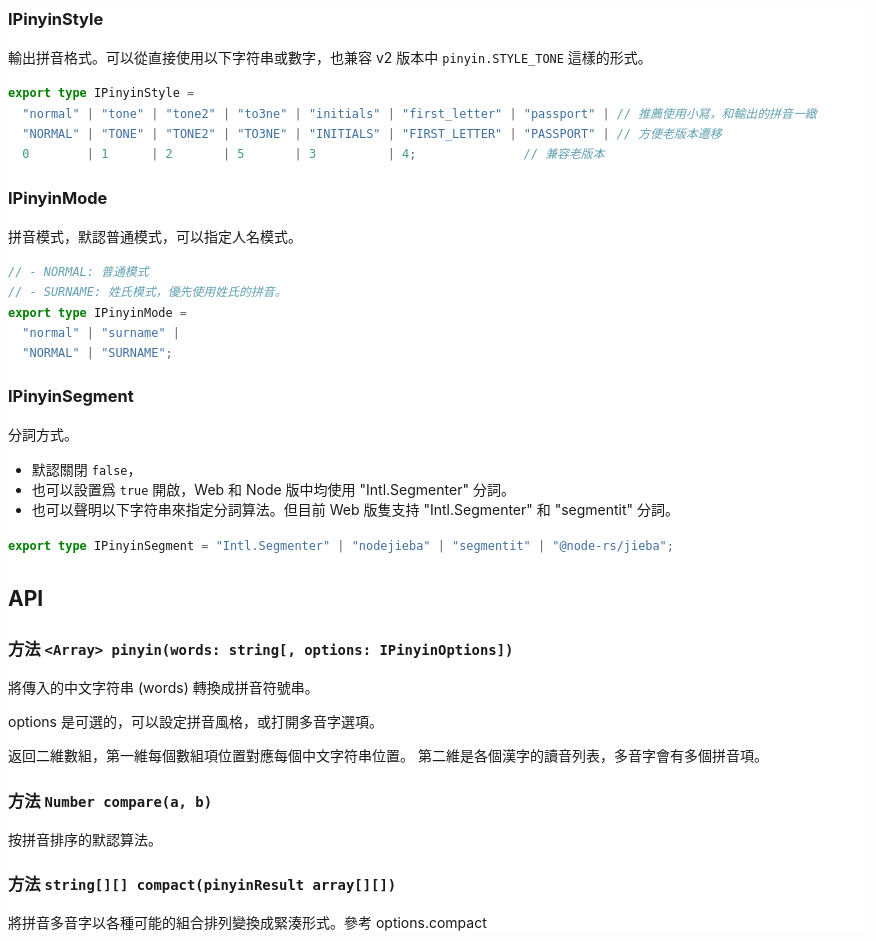 ### IPinyinStyle

輸出拼音格式。可以從直接使用以下字符串或數字，也兼容 v2 版本中 `pinyin.STYLE_TONE` 這樣的形式。

```typescript
export type IPinyinStyle =
  "normal" | "tone" | "tone2" | "to3ne" | "initials" | "first_letter" | "passport" | // 推薦使用小冩，和輸出的拼音一緻
  "NORMAL" | "TONE" | "TONE2" | "TO3NE" | "INITIALS" | "FIRST_LETTER" | "PASSPORT" | // 方便老版本遷移
  0        | 1      | 2       | 5       | 3          | 4;               // 兼容老版本
```

### IPinyinMode

拼音模式，默認普通模式，可以指定人名模式。

```typescript
// - NORMAL: 普通模式
// - SURNAME: 姓氏模式，優先使用姓氏的拼音。
export type IPinyinMode =
  "normal" | "surname" |
  "NORMAL" | "SURNAME";
```

### IPinyinSegment

分詞方式。

- 默認關閉 `false`，
- 也可以設置爲 `true` 開啟，Web 和 Node 版中均使用 "Intl.Segmenter" 分詞。
- 也可以聲明以下字符串來指定分詞算法。但目前 Web 版隻支持 "Intl.Segmenter" 和 "segmentit" 分詞。

```typescript
export type IPinyinSegment = "Intl.Segmenter" | "nodejieba" | "segmentit" | "@node-rs/jieba";
```

## API

### 方法 `<Array> pinyin(words: string[, options: IPinyinOptions])`

將傳入的中文字符串 (words) 轉換成拼音符號串。

options 是可選的，可以設定拼音風格，或打開多音字選項。

返回二維數組，第一維每個數組項位置對應每個中文字符串位置。
第二維是各個漢字的讀音列表，多音字會有多個拼音項。

### 方法 `Number compare(a, b)`

按拼音排序的默認算法。

### 方法 `string[][] compact(pinyinResult array[][])`

將拼音多音字以各種可能的組合排列變換成緊湊形式。參考 options.compact


[npm-badge]: https://img.shields.io/npm/v/pinyin.svg?style=flat
[npm-url]: https://www.npmjs.com/package/pinyin
[npm-downloads]: http://img.shields.io/npm/dm/pinyin.svg?style=flat
[build-badge]: https://github.com/hotoo/pinyin/actions/workflows/node.js.yml/badge.svg
[build-url]: https://github.com/hotoo/pinyin/actions
[coveralls-badge]: https://coveralls.io/repos/hotoo/pinyin/badge.svg?branch=master
[coveralls-url]: https://coveralls.io/r/hotoo/pinyin